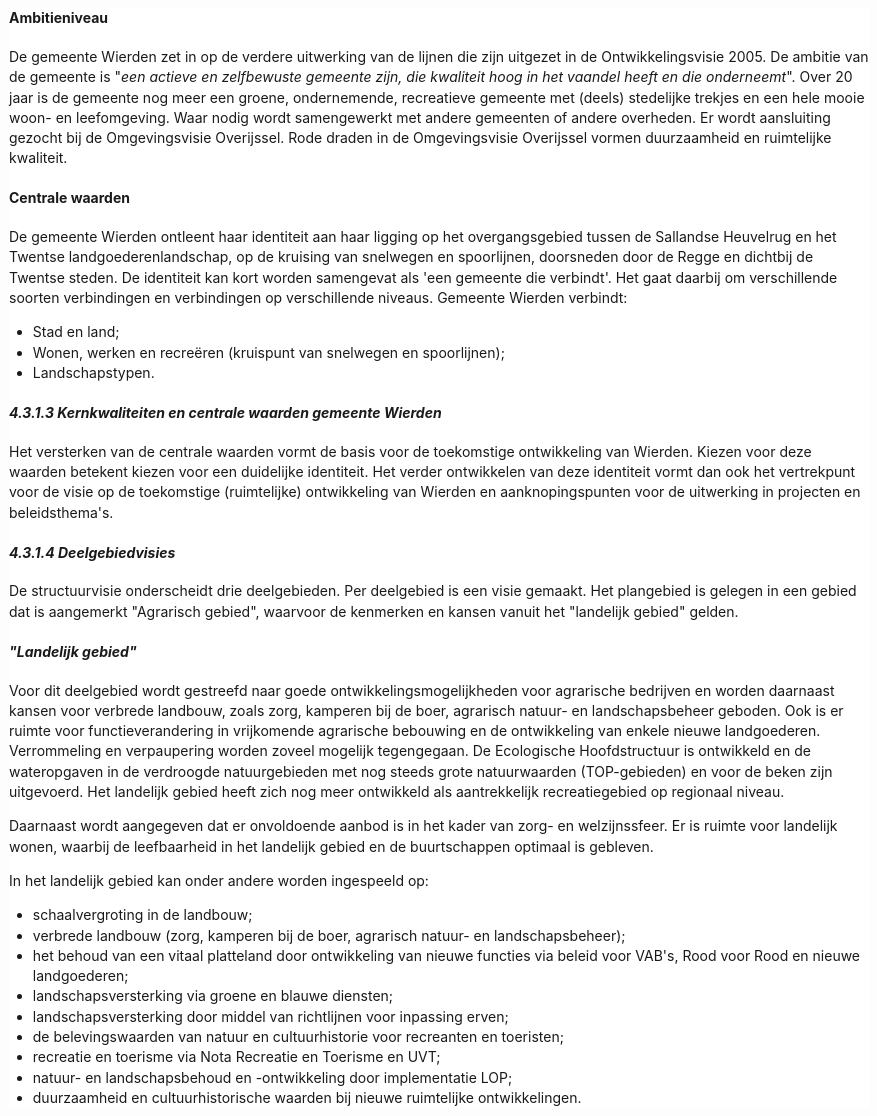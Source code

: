 #### Ambitieniveau

De gemeente Wierden zet in op de verdere uitwerking van de lijnen die zijn uitgezet in de Ontwikkelingsvisie 2005. De ambitie van de gemeente is "*een actieve en zelfbewuste gemeente zijn, die kwaliteit hoog in het vaandel heeft en die onderneemt*". Over 20 jaar is de gemeente nog meer een groene, ondernemende, recreatieve gemeente met (deels) stedelijke trekjes en een hele mooie woon- en leefomgeving. Waar nodig wordt samengewerkt met andere gemeenten of andere overheden. Er wordt aansluiting gezocht bij de Omgevingsvisie Overijssel. Rode draden in de Omgevingsvisie Overijssel vormen duurzaamheid en ruimtelijke kwaliteit.

#### Centrale waarden

De gemeente Wierden ontleent haar identiteit aan haar ligging op het overgangsgebied tussen de Sallandse Heuvelrug en het Twentse landgoederenlandschap, op de kruising van snelwegen en spoorlijnen, doorsneden door de Regge en dichtbij de Twentse steden. De identiteit kan kort worden samengevat als 'een gemeente die verbindt'. Het gaat daarbij om verschillende soorten verbindingen en verbindingen op verschillende niveaus. Gemeente Wierden verbindt:

- Stad en land;
- Wonen, werken en recreëren (kruispunt van snelwegen en spoorlijnen);
- Landschapstypen.

#### *4.3.1.3 Kernkwaliteiten en centrale waarden gemeente Wierden*

Het versterken van de centrale waarden vormt de basis voor de toekomstige ontwikkeling van Wierden. Kiezen voor deze waarden betekent kiezen voor een duidelijke identiteit. Het verder ontwikkelen van deze identiteit vormt dan ook het vertrekpunt voor de visie op de toekomstige (ruimtelijke) ontwikkeling van Wierden en aanknopingspunten voor de uitwerking in projecten en beleidsthema's.

#### *4.3.1.4 Deelgebiedvisies*

De structuurvisie onderscheidt drie deelgebieden. Per deelgebied is een visie gemaakt. Het plangebied is gelegen in een gebied dat is aangemerkt "Agrarisch gebied", waarvoor de kenmerken en kansen vanuit het "landelijk gebied" gelden.

#### *"Landelijk gebied"*

Voor dit deelgebied wordt gestreefd naar goede ontwikkelingsmogelijkheden voor agrarische bedrijven en worden daarnaast kansen voor verbrede landbouw, zoals zorg, kamperen bij de boer, agrarisch natuur- en landschapsbeheer geboden. Ook is er ruimte voor functieverandering in vrijkomende agrarische bebouwing en de ontwikkeling van enkele nieuwe landgoederen. Verrommeling en verpaupering worden zoveel mogelijk tegengegaan. De Ecologische Hoofdstructuur is ontwikkeld en de wateropgaven in de verdroogde natuurgebieden met nog steeds grote natuurwaarden (TOP-gebieden) en voor de beken zijn uitgevoerd. Het landelijk gebied heeft zich nog meer ontwikkeld als aantrekkelijk recreatiegebied op regionaal niveau.

Daarnaast wordt aangegeven dat er onvoldoende aanbod is in het kader van zorg- en welzijnssfeer. Er is ruimte voor landelijk wonen, waarbij de leefbaarheid in het landelijk gebied en de buurtschappen optimaal is gebleven.

In het landelijk gebied kan onder andere worden ingespeeld op:

- schaalvergroting in de landbouw;
- verbrede landbouw (zorg, kamperen bij de boer, agrarisch natuur- en landschapsbeheer);
- het behoud van een vitaal platteland door ontwikkeling van nieuwe functies via beleid voor VAB's, Rood voor Rood en nieuwe landgoederen;
- landschapsversterking via groene en blauwe diensten;
- landschapsversterking door middel van richtlijnen voor inpassing erven;
- de belevingswaarden van natuur en cultuurhistorie voor recreanten en toeristen;
- recreatie en toerisme via Nota Recreatie en Toerisme en UVT;
- natuur- en landschapsbehoud en -ontwikkeling door implementatie LOP;
- duurzaamheid en cultuurhistorische waarden bij nieuwe ruimtelijke ontwikkelingen.
